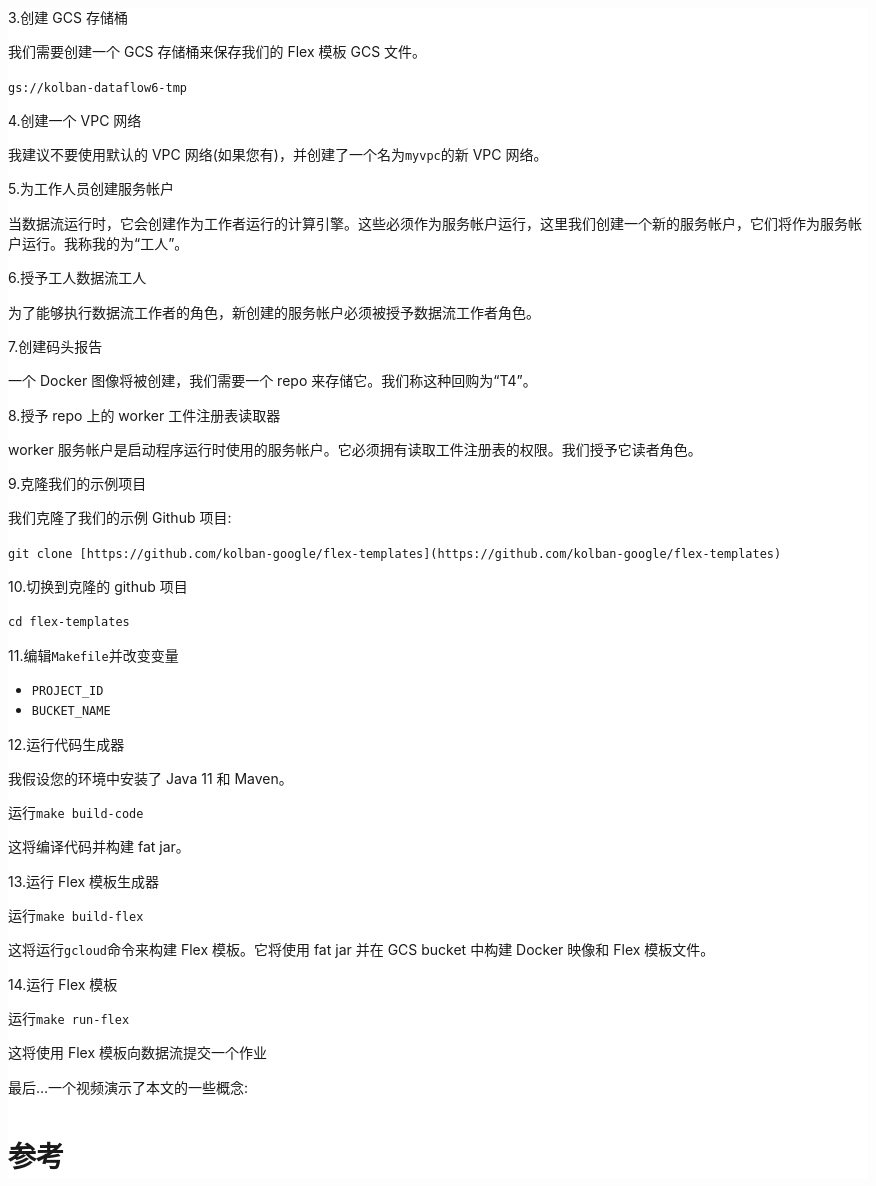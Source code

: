 3.创建 GCS 存储桶

我们需要创建一个 GCS 存储桶来保存我们的 Flex 模板 GCS 文件。

`gs://kolban-dataflow6-tmp`

4.创建一个 VPC 网络

我建议不要使用默认的 VPC 网络(如果您有)，并创建了一个名为`myvpc`的新 VPC 网络。

5.为工作人员创建服务帐户

当数据流运行时，它会创建作为工作者运行的计算引擎。这些必须作为服务帐户运行，这里我们创建一个新的服务帐户，它们将作为服务帐户运行。我称我的为“工人”。

6.授予工人数据流工人

为了能够执行数据流工作者的角色，新创建的服务帐户必须被授予数据流工作者角色。

7.创建码头报告

一个 Docker 图像将被创建，我们需要一个 repo 来存储它。我们称这种回购为“T4”。

8.授予 repo 上的 worker 工件注册表读取器

worker 服务帐户是启动程序运行时使用的服务帐户。它必须拥有读取工件注册表的权限。我们授予它读者角色。

9.克隆我们的示例项目

我们克隆了我们的示例 Github 项目:

`git clone [https://github.com/kolban-google/flex-templates](https://github.com/kolban-google/flex-templates)`

10.切换到克隆的 github 项目

`cd flex-templates`

11.编辑`Makefile`并改变变量

*   `PROJECT_ID`
*   `BUCKET_NAME`

12.运行代码生成器

我假设您的环境中安装了 Java 11 和 Maven。

运行`make build-code`

这将编译代码并构建 fat jar。

13.运行 Flex 模板生成器

运行`make build-flex`

这将运行`gcloud`命令来构建 Flex 模板。它将使用 fat jar 并在 GCS bucket 中构建 Docker 映像和 Flex 模板文件。

14.运行 Flex 模板

运行`make run-flex`

这将使用 Flex 模板向数据流提交一个作业

最后…一个视频演示了本文的一些概念:

# 参考
